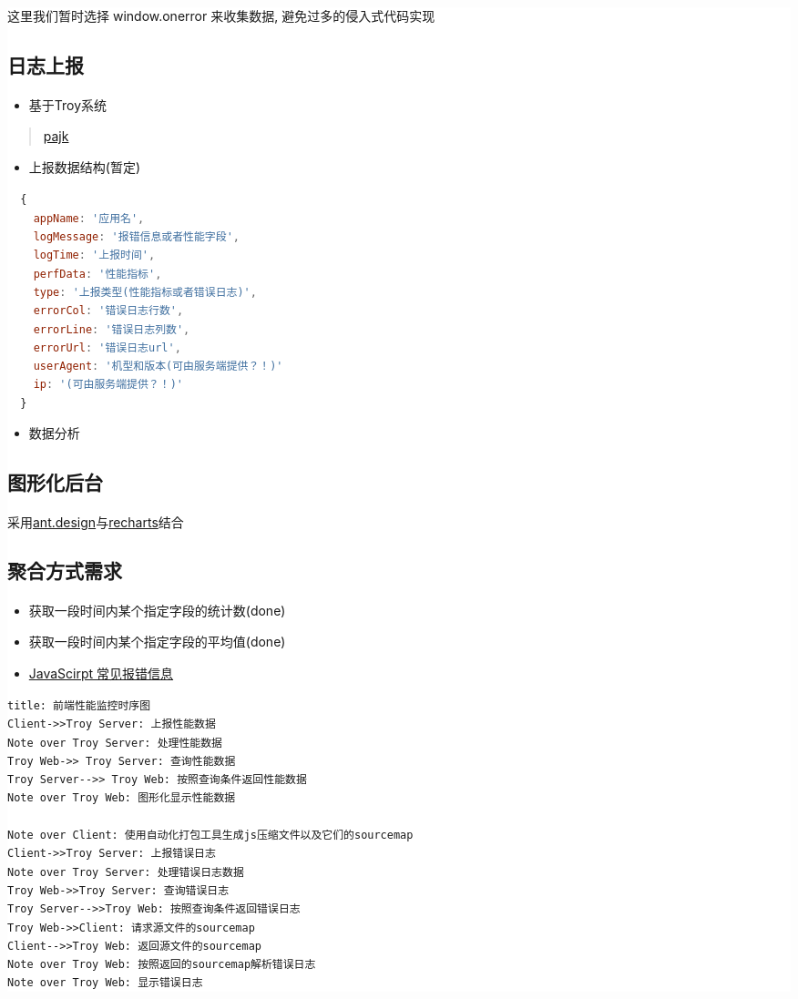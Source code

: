 这里我们暂时选择 window.onerror 来收集数据, 避免过多的侵入式代码实现

## 日志上报

* 基于Troy系统

> [pajk](http://doc.pajk-ent.com/pages/viewpage.action?pageId=28870690)

* 上报数据结构(暂定)

```javascript
  {
    appName: '应用名',
    logMessage: '报错信息或者性能字段',
    logTime: '上报时间',
    perfData: '性能指标',
    type: '上报类型(性能指标或者错误日志)',
    errorCol: '错误日志行数',
    errorLine: '错误日志列数',
    errorUrl: '错误日志url',
    userAgent: '机型和版本(可由服务端提供？！)'
    ip: '(可由服务端提供？！)'
  }
```

* 数据分析

## 图形化后台

采用[ant.design](http://ant.design/)与[recharts](http://recharts.org/)结合

## 聚合方式需求

* 获取一段时间内某个指定字段的统计数(done)
* 获取一段时间内某个指定字段的平均值(done)

* [JavaScirpt 常见报错信息](http://jinlong.github.io/2015/02/01/javascript-errors-and-how-to-fix-them/)

```sequence
title: 前端性能监控时序图
Client->>Troy Server: 上报性能数据
Note over Troy Server: 处理性能数据
Troy Web->> Troy Server: 查询性能数据
Troy Server-->> Troy Web: 按照查询条件返回性能数据
Note over Troy Web: 图形化显示性能数据

Note over Client: 使用自动化打包工具生成js压缩文件以及它们的sourcemap
Client->>Troy Server: 上报错误日志
Note over Troy Server: 处理错误日志数据
Troy Web->>Troy Server: 查询错误日志
Troy Server-->>Troy Web: 按照查询条件返回错误日志
Troy Web->>Client: 请求源文件的sourcemap
Client-->>Troy Web: 返回源文件的sourcemap
Note over Troy Web: 按照返回的sourcemap解析错误日志
Note over Troy Web: 显示错误日志
```
